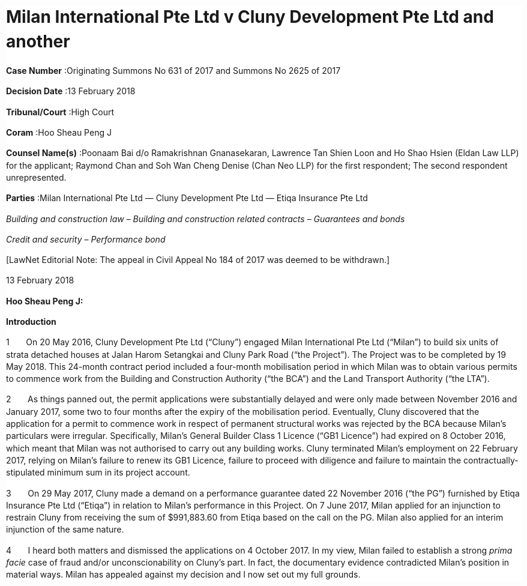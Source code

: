 # Milan International Pte Ltd v Cluny Development Pte Ltd and another 



**Case Number** :Originating Summons No 631 of 2017 and Summons No 2625 of 2017 

**Decision Date** :13 February 2018 

**Tribunal/Court** :High Court 

**Coram** :Hoo Sheau Peng J 

**Counsel Name(s)** :Poonaam Bai d/o Ramakrishnan Gnanasekaran, Lawrence Tan Shien Loon and Ho Shao Hsien (Eldan Law LLP) for the applicant; Raymond Chan and Soh Wan Cheng Denise (Chan Neo LLP) for the first respondent; The second respondent unrepresented. 

**Parties** :Milan International Pte Ltd — Cluny Development Pte Ltd — Etiqa Insurance Pte Ltd 

_Building and construction law_ – _Building and construction related contracts_ – _Guarantees and bonds_ 

_Credit and security_ – _Performance bond_ 

[LawNet Editorial Note: The appeal in Civil Appeal No 184 of 2017 was deemed to be withdrawn.] 

13 February 2018 

**Hoo Sheau Peng J:** 

**Introduction** 

1       On 20 May 2016, Cluny Development Pte Ltd (“Cluny”) engaged Milan International Pte Ltd (“Milan”) to build six units of strata detached houses at Jalan Harom Setangkai and Cluny Park Road (“the Project”). The Project was to be completed by 19 May 2018. This 24-month contract period included a four-month mobilisation period in which Milan was to obtain various permits to commence work from the Building and Construction Authority (“the BCA”) and the Land Transport Authority (“the LTA”). 

2       As things panned out, the permit applications were substantially delayed and were only made between November 2016 and January 2017, some two to four months after the expiry of the mobilisation period. Eventually, Cluny discovered that the application for a permit to commence work in respect of permanent structural works was rejected by the BCA because Milan’s particulars were irregular. Specifically, Milan’s General Builder Class 1 Licence (“GB1 Licence”) had expired on 8 October 2016, which meant that Milan was not authorised to carry out any building works. Cluny terminated Milan’s employment on 22 February 2017, relying on Milan’s failure to renew its GB1 Licence, failure to proceed with diligence and failure to maintain the contractually-stipulated minimum sum in its project account. 

3       On 29 May 2017, Cluny made a demand on a performance guarantee dated 22 November 2016 (“the PG”) furnished by Etiqa Insurance Pte Ltd (“Etiqa”) in relation to Milan’s performance in this Project. On 7 June 2017, Milan applied for an injunction to restrain Cluny from receiving the sum of $991,883.60 from Etiqa based on the call on the PG. Milan also applied for an interim injunction of the same nature. 


4       I heard both matters and dismissed the applications on 4 October 2017. In my view, Milan failed to establish a strong _prima facie_ case of fraud and/or unconscionability on Cluny’s part. In fact, the documentary evidence contradicted Milan’s position in material ways. Milan has appealed against my decision and I now set out my full grounds. 
